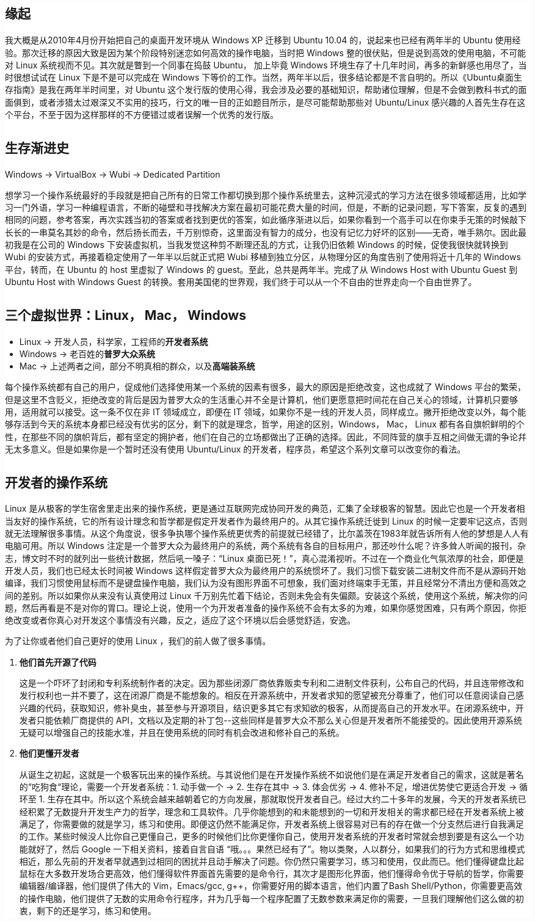 ## 缘起

我大概是从2010年4月份开始把自己的桌面开发环境从 Windows XP 迁移到 Ubuntu 10.04 的，说起来也已经有两年半的 Ubuntu 使用经验。那次迁移的原因大致是因为某个阶段特别迷恋如何高效的操作电脑，当时把 Windows 整的很伏贴，但是说到高效的使用电脑，不可能对 Linux 系统视而不见。其次就是瞥到一个同事在捣鼓 Ubuntu， 加上毕竟 Windows 环境生存了十几年时间，再多的新鲜感也用尽了，当时很想试试在 Linux 下是不是可以完成在 Windows 下等价的工作。当然，两年半以后，很多结论都是不言自明的。所以《Ubuntu桌面生存指南》是我在两年半时间里，对 Ubuntu 这个发行版的使用心得，我会涉及必要的基础知识，帮助诸位理解，但是不会做到教科书式的面面俱到，或者涉猎太过艰深又不实用的技巧，行文的唯一目的正如题目所示，是尽可能帮助那些对 Ubuntu/Linux 感兴趣的人首先生存在这个平台，不至于因为这样那样的不方便错过或者误解一个优秀的发行版。

## 生存渐进史

Windows -> VirtualBox -> Wubi -> Dedicated Partition

想学习一个操作系统最好的手段就是把自己所有的日常工作都切换到那个操作系统里去，这种沉浸式的学习方法在很多领域都适用，比如学习一门外语，学习一种编程语言，不断的碰壁和寻找解决方案在最初可能花费大量的时间，但是，不断的记录问题，写下答案，反复的遇到相同的问题，参考答案，再次实践当初的答案或者找到更优的答案，如此循序渐进以后，如果你看到一个高手可以在你束手无策的时候敲下长长的一串莫名其妙的命令，然后扬长而去，千万别惊奇，这里面没有智力的成分，也没有记忆力好坏的区别——无奇，唯手熟尔。因此最初我是在公司的 Windows 下安装虚拟机，当我发觉这种剪不断理还乱的方式，让我仍旧依赖 Windows 的时候，促使我很快就转换到 Wubi 的安装方式，再接着稳定使用了一年半以后就正式把 Wubi 移植到独立分区，从物理分区的角度告别了使用将近十几年的 Windows 平台，转而，在 Ubuntu 的 host 里虚拟了 Windows 的 guest。至此，总共是两年半。完成了从 Windows Host with Ubuntu Guest 到 Ubuntu Host with Windows Guest 的转换。套用美国佬的世界观，我们终于可以从一个不自由的世界走向一个自由世界了。

## 三个虚拟世界：Linux， Mac， Windows

- Linux -> 开发人员，科学家，工程师的**开发者系统**
- Windows -> 老百姓的**普罗大众系统**
- Mac -> 上述两者之间，部分不明真相的群众，以及**高端装系统**

每个操作系统都有自己的用户，促成他们选择使用某一个系统的因素有很多，最大的原因是拒绝改变，这也成就了 Windows 平台的繁荣，但是这里不含贬义，拒绝改变的背后是因为普罗大众的生活重心并不全是计算机，他们更愿意把时间花在自己关心的领域，计算机只要够用，适用就可以接受。这一条不仅在非 IT 领域成立，即便在 IT 领域，如果你不是一线的开发人员，同样成立。撇开拒绝改变以外，每个能够存活到今天的系统本身都已经没有优劣的区分，剩下的就是理念，哲学，用途的区别，Windows， Mac， Linux 都有各自旗帜鲜明的个性，在那些不同的旗帜背后，都有坚定的拥护者，他们在自己的立场都做出了正确的选择。因此，不同阵营的旗手互相之间做无谓的争论幷无太多意义。但是如果你是一个暂时还没有使用 Ubuntu/Linux 的开发者，程序员，希望这个系列文章可以改变你的看法。

## 开发者的操作系统

Linux 是从极客的学生宿舍里走出来的操作系统，更是通过互联网完成协同开发的典范，汇集了全球极客的智慧。因此它也是一个开发者相当友好的操作系统，它的所有设计理念和哲学都是假定开发者作为最终用户的。从其它操作系统迁徙到 Linux 的时候一定要牢记这点，否则就无法理解很多事情。从这个角度说，很多争执哪个操作系统更优秀的前提就已经错了，比尔盖茨在1983年就告诉所有人他的梦想是人人有电脑可用。所以 Windows 注定是一个普罗大众为最终用户的系统，两个系统有各自的目标用户，那还吵什么呢？许多耸人听闻的报刊，杂志，博文时不时的就列出一些统计数据，然后吼一嗓子：“Linux 桌面已死！”，真心混淆视听。不过在一个商业化气氛浓厚的社会，即便是开发人员，我们也已经太长时间被 Windows 这样假定普罗大众为最终用户的系统惯坏了。我们习惯下载安装二进制文件而不是从源码开始编译，我们习惯使用鼠标而不是键盘操作电脑，我们认为没有图形界面不可想象，我们面对终端束手无策，并且经常分不清出方便和高效之间的差别。所以如果你从来没有认真使用过 Linux 千万别先忙着下结论，否则未免会有失偏颇。安装这个系统，使用这个系统，解决你的问题，然后再看是不是对你的胃口。理论上说，使用一个为开发者准备的操作系统不会有太多的为难，如果你感觉困难，只有两个原因，你拒绝改变或者你真心对开发这个事情没有兴趣，反之，适应了这个环境以后会感觉舒适，安逸。

为了让你或者他们自己更好的使用 Linux ，我们的前人做了很多事情。

1. **他们首先开源了代码**

   这是一个吓坏了封闭和专利系统制作者的决定。因为那些闭源厂商依靠贩卖专利和二进制文件获利，公布自己的代码，并且连带修改和发行权利也一并不要了，这在闭源厂商是不能想象的。相反在开源系统中，开发者求知的愿望被充分尊重了，他们可以任意阅读自己感兴趣的代码，获取知识，修补臭虫，甚至参与开源项目，结识更多其它有求知欲的极客，从而提高自己的开发水平。在闭源系统中，开发者只能依赖厂商提供的 API，文档以及定期的补丁包--这些同样是普罗大众不那么关心但是开发者所不能接受的。因此使用开源系统无疑可以增强自己的技能水准，并且在使用系统的同时有机会改进和修补自己的系统。

2. **他们更懂开发者**

   从诞生之初起，这就是一个极客玩出来的操作系统。与其说他们是在开发操作系统不如说他们是在满足开发者自己的需求，这就是著名的“吃狗食“理论，需要一个开发者系统：1. 动手做一个 -> 2. 生存在其中 -> 3. 体会优劣 -> 4. 修补不足，增进优势使它更适合开发 -> 循环至 1. 生存在其中。所以这个系统会越来越朝着它的方向发展，那就取悦开发者自己。经过大约二十多年的发展，今天的开发者系统已经积累了无数提升开发生产力的哲学，理念和工具软件。几乎你能想到的和未能想到的一切和开发相关的需求都已经在开发者系统上被满足了，你需要做的就是学习，练习和使用。即便这仍然不能满足你，开发者系统上很容易对已有的存在做一个分支然后进行自我满足的工作。某些时候没人比你自己更懂自己，更多的时候他们比你更懂你自己，使用开发者系统的开发者时常就会想到要是有这么一个功能就好了，然后 Google 一下相关资料，接着自言自语 “哦。。。果然已经有了”。物以类聚，人以群分，如果我们的行为方式和思维模式相近，那么先前的开发者早就遇到过相同的困扰并且动手解决了问题。你仍然只需要学习，练习和使用，仅此而已。他们懂得键盘比起鼠标在大多数开发场合更高效，他们懂得软件界面首先需要的是命令行，其次才是图形化界面，他们懂得命令优于导航的哲学，你需要编辑器/编译器，他们提供了伟大的 Vim，Emacs/gcc, g++，你需要好用的脚本语言，他们内置了Bash Shell/Python，你需要更高效的操作电脑，他们提供了无数的实用命令行程序，幷为几乎每一个程序配置了无数参数来满足你的需要，一旦我们理解他们这么做的初衷，剩下的还是学习，练习和使用。
